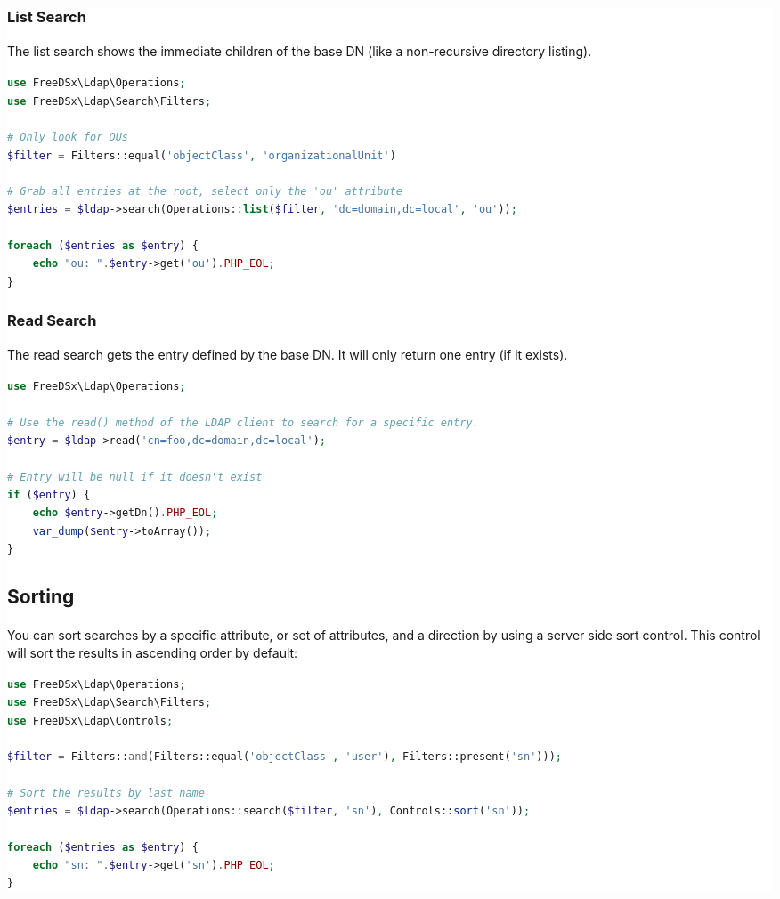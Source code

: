 ### List Search

The list search shows the immediate children of the base DN (like a non-recursive directory listing).

```php
use FreeDSx\Ldap\Operations;
use FreeDSx\Ldap\Search\Filters;

# Only look for OUs
$filter = Filters::equal('objectClass', 'organizationalUnit')

# Grab all entries at the root, select only the 'ou' attribute
$entries = $ldap->search(Operations::list($filter, 'dc=domain,dc=local', 'ou'));

foreach ($entries as $entry) {
    echo "ou: ".$entry->get('ou').PHP_EOL;
}
```

### Read Search

The read search gets the entry defined by the base DN. It will only return one entry (if it exists).

```php
use FreeDSx\Ldap\Operations;

# Use the read() method of the LDAP client to search for a specific entry.
$entry = $ldap->read('cn=foo,dc=domain,dc=local');

# Entry will be null if it doesn't exist
if ($entry) {
    echo $entry->getDn().PHP_EOL;
    var_dump($entry->toArray());
}
```

## Sorting

You can sort searches by a specific attribute, or set of attributes, and a direction by using a server side sort control.
This control will sort the results in ascending order by default:

```php
use FreeDSx\Ldap\Operations;
use FreeDSx\Ldap\Search\Filters;
use FreeDSx\Ldap\Controls;

$filter = Filters::and(Filters::equal('objectClass', 'user'), Filters::present('sn')));

# Sort the results by last name
$entries = $ldap->search(Operations::search($filter, 'sn'), Controls::sort('sn'));

foreach ($entries as $entry) {
    echo "sn: ".$entry->get('sn').PHP_EOL;
}
```
